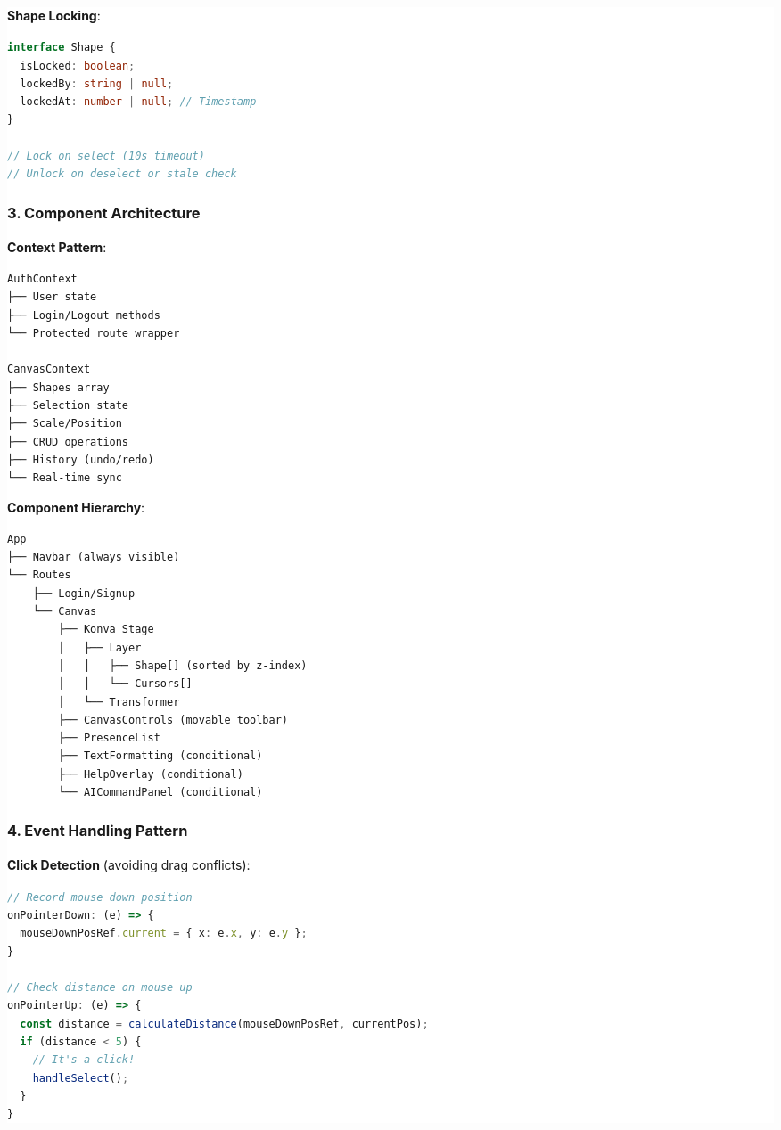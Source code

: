 **Shape Locking**:
```typescript
interface Shape {
  isLocked: boolean;
  lockedBy: string | null;
  lockedAt: number | null; // Timestamp
}

// Lock on select (10s timeout)
// Unlock on deselect or stale check
```

### 3. Component Architecture

**Context Pattern**:
```
AuthContext
├── User state
├── Login/Logout methods
└── Protected route wrapper

CanvasContext
├── Shapes array
├── Selection state
├── Scale/Position
├── CRUD operations
├── History (undo/redo)
└── Real-time sync
```

**Component Hierarchy**:
```
App
├── Navbar (always visible)
└── Routes
    ├── Login/Signup
    └── Canvas
        ├── Konva Stage
        │   ├── Layer
        │   │   ├── Shape[] (sorted by z-index)
        │   │   └── Cursors[]
        │   └── Transformer
        ├── CanvasControls (movable toolbar)
        ├── PresenceList
        ├── TextFormatting (conditional)
        ├── HelpOverlay (conditional)
        └── AICommandPanel (conditional)
```

### 4. Event Handling Pattern

**Click Detection** (avoiding drag conflicts):
```typescript
// Record mouse down position
onPointerDown: (e) => {
  mouseDownPosRef.current = { x: e.x, y: e.y };
}

// Check distance on mouse up
onPointerUp: (e) => {
  const distance = calculateDistance(mouseDownPosRef, currentPos);
  if (distance < 5) {
    // It's a click!
    handleSelect();
  }
}
```